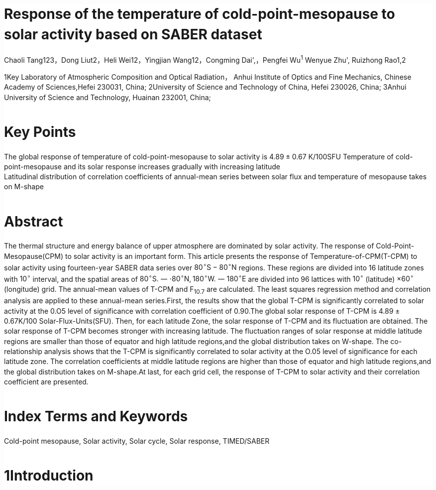 # Response of the temperature of cold-point-mesopause to solar activity based on SABER dataset

Chaoli Tang123，Dong Liut2，Heli Wei12，Yingjian Wang12，Congming Dai',，Pengfei ${ \mathrm { W } } { \mathrm { u } } ^ { 1 }$ Wenyue Zhu', Ruizhong Rao1,2

1Key Laboratory of Atmospheric Composition and Optical Radiation， Anhui Institute of Optics and Fine Mechanics, Chinese Academy of Sciences,Hefei 230031, China; 2University of Science and Technology of China, Hefei 230026, China; 3Anhui University of Science and Technology, Huainan 232001, China;

# Key Points

The global response of temperature of cold-point-mesopause to solar activity is $4 . 8 9 { \pm } 0 . 6 7$ K/100SFU Temperature of cold-point-mesopause and its solar response increases gradually with increasing latitude   
Latitudinal distribution of correlation coefficients of annual-mean series between solar flux and temperature of mesopause takes on M-shape

# Abstract

The thermal structure and energy balance of upper atmosphere are dominated by solar activity. The response of Cold-Point-Mesopause(CPM) to solar activity is an important form. This article presents the response of Temperature-of-CPM(T-CPM) to solar activity using fourteen-year SABER data series over $8 0 ^ { \circ } \mathrm { S } { - } 8 0 ^ { \circ } \mathrm { N }$ regions. These regions are divided into 16 latitude zones with $1 0 ^ { \circ }$ interval, and the spatial areas of $8 0 ^ { \circ } \mathrm { S } .$ 一 $\cdot 8 0 ^ { \circ } \mathrm { N } , 1 8 0 ^ { \circ } \mathrm { W } .$ 一 $1 8 0 ^ { \circ } \mathrm { E }$ are divided into 96 lattices with $1 0 ^ { \circ }$ (latitude) $\times 6 0 ^ { \circ }$ (longitude) grid. The annual-mean values of T-CPM and $\mathrm { F } _ { 1 0 . 7 }$ are calculated. The least squares regression method and correlation analysis are applied to these annual-mean series.First, the results show that the global T-CPM is significantly correlated to solar activity at the 0.O5 level of significance with correlation coefficient of 0.90.The global solar response of T-CPM is $4 . 8 9 { \pm } 0 . 6 7 \mathrm { K } / 1 0 0$ Solar-Flux-Units(SFU). Then, for each latitude Zone, the solar response of T-CPM and its fluctuation are obtained. The solar response of T-CPM becomes stronger with increasing latitude. The fluctuation ranges of solar response at middle latitude regions are smaller than those of equator and high latitude regions,and the global distribution takes on W-shape. The co-relationship analysis shows that the T-CPM is significantly correlated to solar activity at the O.05 level of significance for each latitude zone. The correlation coefficients at middle latitude regions are higher than those of equator and high latitude regions,and the global distribution takes on M-shape.At last, for each grid cell, the response of T-CPM to solar activity and their correlation coefficient are presented.

# Index Terms and Keywords

Cold-point mesopause, Solar activity, Solar cycle, Solar response, TIMED/SABER

# 1Introduction
